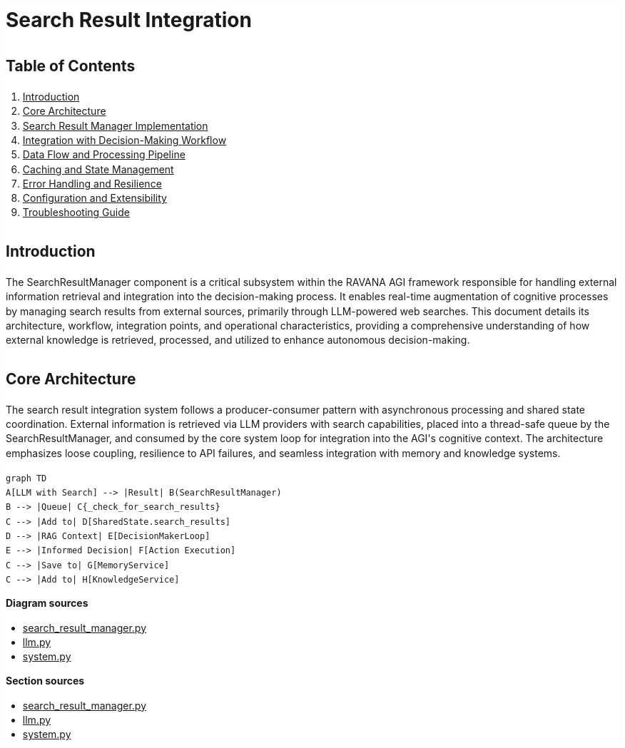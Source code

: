 # Search Result Integration



## Table of Contents
1. [Introduction](#introduction)
2. [Core Architecture](#core-architecture)
3. [Search Result Manager Implementation](#search-result-manager-implementation)
4. [Integration with Decision-Making Workflow](#integration-with-decision-making-workflow)
5. [Data Flow and Processing Pipeline](#data-flow-and-processing-pipeline)
6. [Caching and State Management](#caching-and-state-management)
7. [Error Handling and Resilience](#error-handling-and-resilience)
8. [Configuration and Extensibility](#configuration-and-extensibility)
9. [Troubleshooting Guide](#troubleshooting-guide)

## Introduction
The SearchResultManager component is a critical subsystem within the RAVANA AGI framework responsible for handling external information retrieval and integration into the decision-making process. It enables real-time augmentation of cognitive processes by managing search results from external sources, primarily through LLM-powered web searches. This document details its architecture, workflow, integration points, and operational characteristics, providing a comprehensive understanding of how external knowledge is retrieved, processed, and utilized to enhance autonomous decision-making.

## Core Architecture
The search result integration system follows a producer-consumer pattern with asynchronous processing and shared state coordination. External information is retrieved via LLM providers with search capabilities, placed into a thread-safe queue by the SearchResultManager, and consumed by the core system loop for integration into the AGI's cognitive context. The architecture emphasizes loose coupling, resilience to API failures, and seamless integration with memory and knowledge systems.

```mermaid
graph TD
A[LLM with Search] --> |Result| B(SearchResultManager)
B --> |Queue| C{_check_for_search_results}
C --> |Add to| D[SharedState.search_results]
D --> |RAG Context| E[DecisionMakerLoop]
E --> |Informed Decision| F[Action Execution]
C --> |Save to| G[MemoryService]
C --> |Add to| H[KnowledgeService]

```

**Diagram sources**
- [search_result_manager.py](file://modules/decision_engine/search_result_manager.py#L1-L15)
- [llm.py](file://core/llm.py#L230-L241)
- [system.py](file://core/system.py#L96-L121)

**Section sources**
- [search_result_manager.py](file://modules/decision_engine/search_result_manager.py#L1-L15)
- [llm.py](file://core/llm.py#L230-L241)
- [system.py](file://core/system.py#L96-L121)
